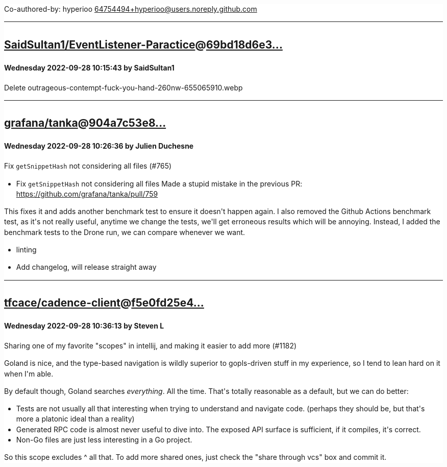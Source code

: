 Co-authored-by: hyperioo <64754494+hyperioo@users.noreply.github.com>

---
## [SaidSultan1/EventListener-Paractice](https://github.com/SaidSultan1/EventListener-Paractice)@[69bd18d6e3...](https://github.com/SaidSultan1/EventListener-Paractice/commit/69bd18d6e3bf7fc0e949f865b66f7d66db9666e1)
#### Wednesday 2022-09-28 10:15:43 by SaidSultan1

Delete outrageous-contempt-fuck-you-hand-260nw-655065910.webp

---
## [grafana/tanka](https://github.com/grafana/tanka)@[904a7c53e8...](https://github.com/grafana/tanka/commit/904a7c53e8a1afec5af8b05bb11f7da846595a09)
#### Wednesday 2022-09-28 10:26:36 by Julien Duchesne

Fix `getSnippetHash` not considering all files (#765)

* Fix `getSnippetHash` not considering all files
Made a stupid mistake in the previous PR: https://github.com/grafana/tanka/pull/759

This fixes it and adds another benchmark test to ensure it doesn't happen again.
I also removed the Github Actions benchmark test, as it's not really useful, anytime we change the tests, we'll get erroneous results which will be annoying.
Instead, I added the benchmark tests to the Drone run, we can compare whenever we want.

* linting

* Add changelog, will release straight away

---
## [tfcace/cadence-client](https://github.com/tfcace/cadence-client)@[f5e0fd25e4...](https://github.com/tfcace/cadence-client/commit/f5e0fd25e4347c85b28dac87f51b532700455d2c)
#### Wednesday 2022-09-28 10:36:13 by Steven L

Sharing one of my favorite "scopes" in intellij, and making it easier to add more (#1182)

Goland is nice, and the type-based navigation is wildly superior to gopls-driven
stuff in my experience, so I tend to lean hard on it when I'm able.

By default though, Goland searches *everything*.  All the time.
That's totally reasonable as a default, but we can do better:

- Tests are not usually all that interesting when trying to understand and navigate code.
  (perhaps they should be, but that's more a platonic ideal than a reality)
- Generated RPC code is almost never useful to dive into.  The exposed API surface is sufficient,
  if it compiles, it's correct.
- Non-Go files are just less interesting in a Go project.

So this scope excludes ^ all that.
To add more shared ones, just check the "share through vcs" box and commit it.
